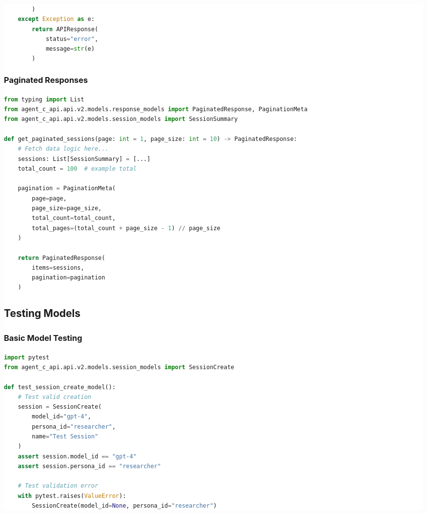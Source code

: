 ```python
        )
    except Exception as e:
        return APIResponse(
            status="error",
            message=str(e)
        )
```

### Paginated Responses

```python
from typing import List
from agent_c_api.api.v2.models.response_models import PaginatedResponse, PaginationMeta
from agent_c_api.api.v2.models.session_models import SessionSummary

def get_paginated_sessions(page: int = 1, page_size: int = 10) -> PaginatedResponse:
    # Fetch data logic here...
    sessions: List[SessionSummary] = [...]
    total_count = 100  # example total
    
    pagination = PaginationMeta(
        page=page,
        page_size=page_size,
        total_count=total_count,
        total_pages=(total_count + page_size - 1) // page_size
    )
    
    return PaginatedResponse(
        items=sessions,
        pagination=pagination
    )
```

## Testing Models

### Basic Model Testing

```python
import pytest
from agent_c_api.api.v2.models.session_models import SessionCreate

def test_session_create_model():
    # Test valid creation
    session = SessionCreate(
        model_id="gpt-4",
        persona_id="researcher",
        name="Test Session"
    )
    assert session.model_id == "gpt-4"
    assert session.persona_id == "researcher"
    
    # Test validation error
    with pytest.raises(ValueError):
        SessionCreate(model_id=None, persona_id="researcher")
```
